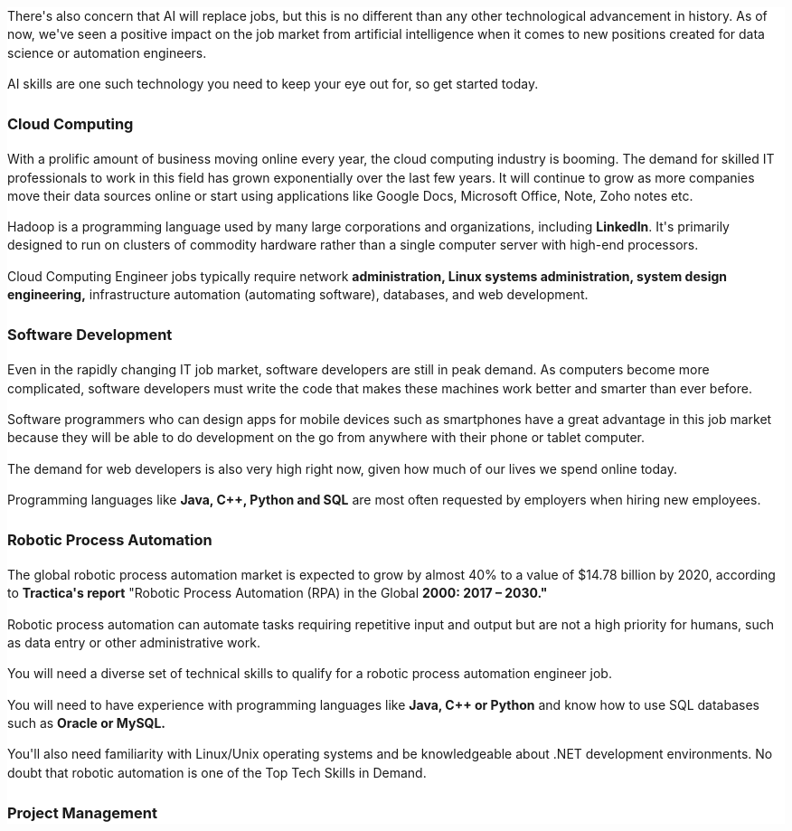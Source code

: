 There's also concern that AI will replace jobs, but this is no different than any other technological advancement in history. As of now, we've seen a positive impact on the job market from artificial intelligence when it comes to new positions created for data science or automation engineers.

AI skills are one such technology you need to keep your eye out for, so get started today.

### Cloud Computing

With a prolific amount of business moving online every year, the cloud computing industry is booming. The demand for skilled IT professionals to work in this field has grown exponentially over the last few years. It will continue to grow as more companies move their data sources online or start using applications like Google Docs, Microsoft Office, Note, Zoho notes etc.

Hadoop is a programming language used by many large corporations and organizations, including **LinkedIn**. It's primarily designed to run on clusters of commodity hardware rather than a single computer server with high-end processors.

Cloud Computing Engineer jobs typically require network **administration, Linux systems administration, system design engineering,** infrastructure automation (automating software), databases, and web development.

### Software Development

Even in the rapidly changing IT job market, software developers are still in peak demand. As computers become more complicated, software developers must write the code that makes these machines work better and smarter than ever before.

Software programmers who can design apps for mobile devices such as smartphones have a great advantage in this job market because they will be able to do development on the go from anywhere with their phone or tablet computer.

The demand for web developers is also very high right now, given how much of our lives we spend online today.

Programming languages like **Java, C++, Python and SQL** are most often requested by employers when hiring new employees.

### Robotic Process Automation

The global robotic process automation market is expected to grow by almost 40% to a value of $14.78 billion by 2020, according to **Tractica's report** "Robotic Process Automation (RPA) in the Global **2000: 2017 – 2030."**

Robotic process automation can automate tasks requiring repetitive input and output but are not a high priority for humans, such as data entry or other administrative work.

You will need a diverse set of technical skills to qualify for a robotic process automation engineer job.

You will need to have experience with programming languages like **Java, C++ or Python** and know how to use SQL databases such as **Oracle or MySQL.**

You'll also need familiarity with Linux/Unix operating systems and be knowledgeable about .NET development environments. No doubt that robotic automation is one of the Top Tech Skills in Demand.

### Project Management
